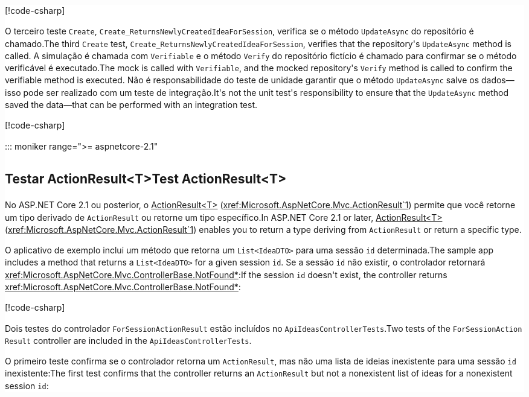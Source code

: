 [!code-csharp[](testing/sample/TestingControllersSample/tests/TestingControllersSample.Tests/UnitTests/ApiIdeasControllerTests.cs?name=snippet_ApiIdeasControllerTests2&highlight=7-8,15)]

<span data-ttu-id="8cb26-177">O terceiro teste `Create`, `Create_ReturnsNewlyCreatedIdeaForSession`, verifica se o método `UpdateAsync` do repositório é chamado.</span><span class="sxs-lookup"><span data-stu-id="8cb26-177">The third `Create` test, `Create_ReturnsNewlyCreatedIdeaForSession`, verifies that the repository's `UpdateAsync` method is called.</span></span> <span data-ttu-id="8cb26-178">A simulação é chamada com `Verifiable` e o método `Verify` do repositório fictício é chamado para confirmar se o método verificável é executado.</span><span class="sxs-lookup"><span data-stu-id="8cb26-178">The mock is called with `Verifiable`, and the mocked repository's `Verify` method is called to confirm the verifiable method is executed.</span></span> <span data-ttu-id="8cb26-179">Não é responsabilidade do teste de unidade garantir que o método `UpdateAsync` salve os dados&mdash;isso pode ser realizado com um teste de integração.</span><span class="sxs-lookup"><span data-stu-id="8cb26-179">It's not the unit test's responsibility to ensure that the `UpdateAsync` method saved the data&mdash;that can be performed with an integration test.</span></span>

[!code-csharp[](testing/sample/TestingControllersSample/tests/TestingControllersSample.Tests/UnitTests/ApiIdeasControllerTests.cs?name=snippet_ApiIdeasControllerTests3&highlight=20-22,28-33)]

::: moniker range=">= aspnetcore-2.1"

## <a name="test-actionresultlttgt"></a><span data-ttu-id="8cb26-180">Testar ActionResult&lt;T&gt;</span><span class="sxs-lookup"><span data-stu-id="8cb26-180">Test ActionResult&lt;T&gt;</span></span>

<span data-ttu-id="8cb26-181">No ASP.NET Core 2.1 ou posterior, o [ActionResult&lt;T&gt;](xref:web-api/action-return-types#actionresultt-type) (<xref:Microsoft.AspNetCore.Mvc.ActionResult`1>) permite que você retorne um tipo derivado de `ActionResult` ou retorne um tipo específico.</span><span class="sxs-lookup"><span data-stu-id="8cb26-181">In ASP.NET Core 2.1 or later, [ActionResult&lt;T&gt;](xref:web-api/action-return-types#actionresultt-type) (<xref:Microsoft.AspNetCore.Mvc.ActionResult`1>) enables you to return a type deriving from `ActionResult` or return a specific type.</span></span>

<span data-ttu-id="8cb26-182">O aplicativo de exemplo inclui um método que retorna um `List<IdeaDTO>` para uma sessão `id` determinada.</span><span class="sxs-lookup"><span data-stu-id="8cb26-182">The sample app includes a method that returns a `List<IdeaDTO>` for a given session `id`.</span></span> <span data-ttu-id="8cb26-183">Se a sessão `id` não existir, o controlador retornará <xref:Microsoft.AspNetCore.Mvc.ControllerBase.NotFound*>:</span><span class="sxs-lookup"><span data-stu-id="8cb26-183">If the session `id` doesn't exist, the controller returns <xref:Microsoft.AspNetCore.Mvc.ControllerBase.NotFound*>:</span></span>

[!code-csharp[](testing/sample/TestingControllersSample/src/TestingControllersSample/Api/IdeasController.cs?name=snippet_ForSessionActionResult&highlight=10,21)]

<span data-ttu-id="8cb26-184">Dois testes do controlador `ForSessionActionResult` estão incluídos no `ApiIdeasControllerTests`.</span><span class="sxs-lookup"><span data-stu-id="8cb26-184">Two tests of the `ForSessionActionResult` controller are included in the `ApiIdeasControllerTests`.</span></span>

<span data-ttu-id="8cb26-185">O primeiro teste confirma se o controlador retorna um `ActionResult`, mas não uma lista de ideias inexistente para uma sessão `id` inexistente:</span><span class="sxs-lookup"><span data-stu-id="8cb26-185">The first test confirms that the controller returns an `ActionResult` but not a nonexistent list of ideas for a nonexistent session `id`:</span></span>
